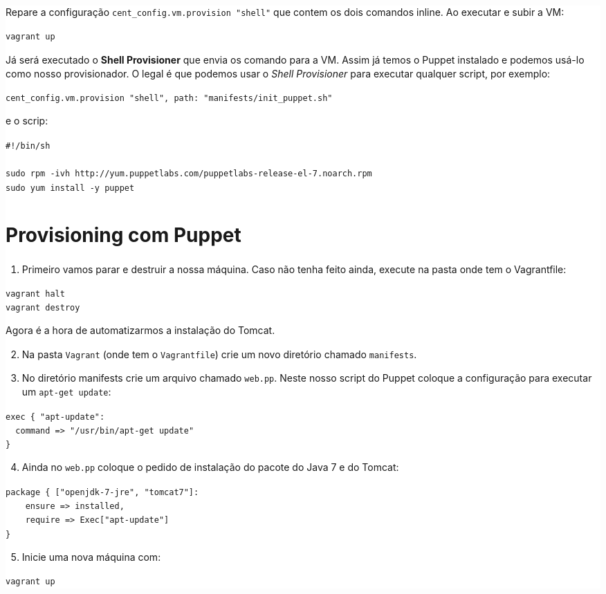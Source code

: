 Repare a configuração `cent_config.vm.provision "shell"` que contem os dois comandos inline. Ao executar e subir a VM:

```
vagrant up
```

Já será executado o **Shell Provisioner** que envia os comando para a VM. Assim já temos o Puppet instalado e podemos usá-lo como nosso provisionador. O legal é que podemos usar o *Shell Provisioner* para executar qualquer script, por exemplo:

```
cent_config.vm.provision "shell", path: "manifests/init_puppet.sh"
```

e o scrip:

```
#!/bin/sh

sudo rpm -ivh http://yum.puppetlabs.com/puppetlabs-release-el-7.noarch.rpm 
sudo yum install -y puppet
```

# Provisioning com Puppet

1) Primeiro vamos parar e destruir a nossa máquina. Caso não tenha feito ainda, execute na pasta onde tem o Vagrantfile:

```
vagrant halt
vagrant destroy
```

Agora é a hora de automatizarmos a instalação do Tomcat.

2) Na pasta `Vagrant` (onde tem o `Vagrantfile`) crie um novo diretório chamado `manifests`.

3) No diretório manifests crie um arquivo chamado `web.pp`. Neste nosso script do Puppet coloque a configuração para executar um `apt-get update`:

```
exec { "apt-update":
  command => "/usr/bin/apt-get update"
}
```

4) Ainda no `web.pp` coloque o pedido de instalação do pacote do Java 7 e do Tomcat:

```
package { ["openjdk-7-jre", "tomcat7"]:
    ensure => installed,
    require => Exec["apt-update"]
}
```

5) Inicie uma nova máquina com:

```
vagrant up
```
